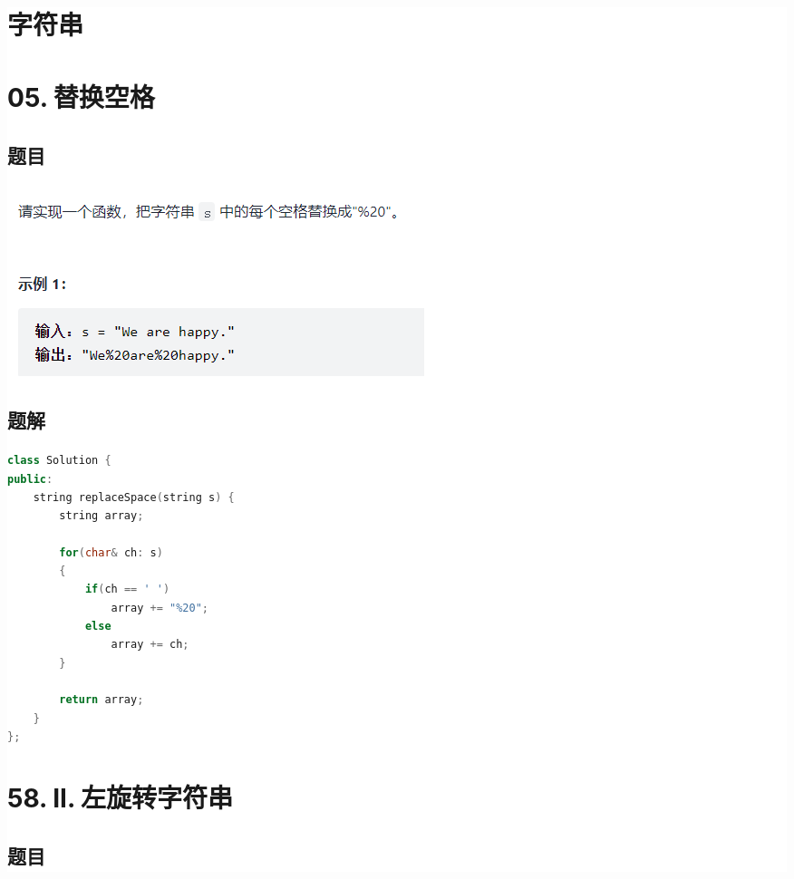 # 字符串

# 05. 替换空格

## 题目

![1645251650298](img/1645251650298.png)

## 题解

```cpp
class Solution {
public:
    string replaceSpace(string s) {
        string array;

        for(char& ch: s)
        {
            if(ch == ' ')
                array += "%20";
            else 
                array += ch;
        }

        return array;
    }
};
```

# 58. ΙΙ. 左旋转字符串

## 题目
